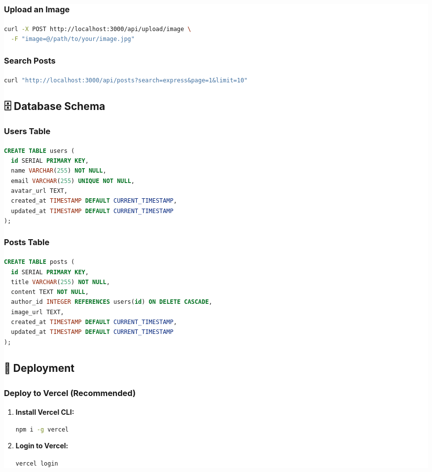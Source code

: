 ### Upload an Image
```bash
curl -X POST http://localhost:3000/api/upload/image \
  -F "image=@/path/to/your/image.jpg"
```

### Search Posts
```bash
curl "http://localhost:3000/api/posts?search=express&page=1&limit=10"
```

## 🗄️ Database Schema

### Users Table
```sql
CREATE TABLE users (
  id SERIAL PRIMARY KEY,
  name VARCHAR(255) NOT NULL,
  email VARCHAR(255) UNIQUE NOT NULL,
  avatar_url TEXT,
  created_at TIMESTAMP DEFAULT CURRENT_TIMESTAMP,
  updated_at TIMESTAMP DEFAULT CURRENT_TIMESTAMP
);
```

### Posts Table
```sql
CREATE TABLE posts (
  id SERIAL PRIMARY KEY,
  title VARCHAR(255) NOT NULL,
  content TEXT NOT NULL,
  author_id INTEGER REFERENCES users(id) ON DELETE CASCADE,
  image_url TEXT,
  created_at TIMESTAMP DEFAULT CURRENT_TIMESTAMP,
  updated_at TIMESTAMP DEFAULT CURRENT_TIMESTAMP
);
```

## 🚀 Deployment

### Deploy to Vercel (Recommended)

1. **Install Vercel CLI:**
   ```bash
   npm i -g vercel
   ```

2. **Login to Vercel:**
   ```bash
   vercel login
   ```
